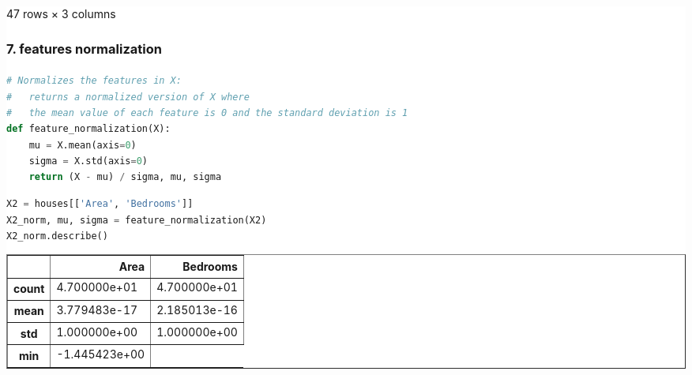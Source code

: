 <p>47 rows × 3 columns</p>
</div>



### 7. features normalization


```python
# Normalizes the features in X:
#   returns a normalized version of X where
#   the mean value of each feature is 0 and the standard deviation is 1
def feature_normalization(X):
    mu = X.mean(axis=0)
    sigma = X.std(axis=0)
    return (X - mu) / sigma, mu, sigma
```


```python
X2 = houses[['Area', 'Bedrooms']]
X2_norm, mu, sigma = feature_normalization(X2)
X2_norm.describe()
```




<div>
<style scoped>
    .dataframe tbody tr th:only-of-type {
        vertical-align: middle;
    }

    .dataframe tbody tr th {
        vertical-align: top;
    }

    .dataframe thead th {
        text-align: right;
    }
</style>
<table border="1" class="dataframe">
  <thead>
    <tr style="text-align: right;">
      <th></th>
      <th>Area</th>
      <th>Bedrooms</th>
    </tr>
  </thead>
  <tbody>
    <tr>
      <th>count</th>
      <td>4.700000e+01</td>
      <td>4.700000e+01</td>
    </tr>
    <tr>
      <th>mean</th>
      <td>3.779483e-17</td>
      <td>2.185013e-16</td>
    </tr>
    <tr>
      <th>std</th>
      <td>1.000000e+00</td>
      <td>1.000000e+00</td>
    </tr>
    <tr>
      <th>min</th>
      <td>-1.445423e+00</td>